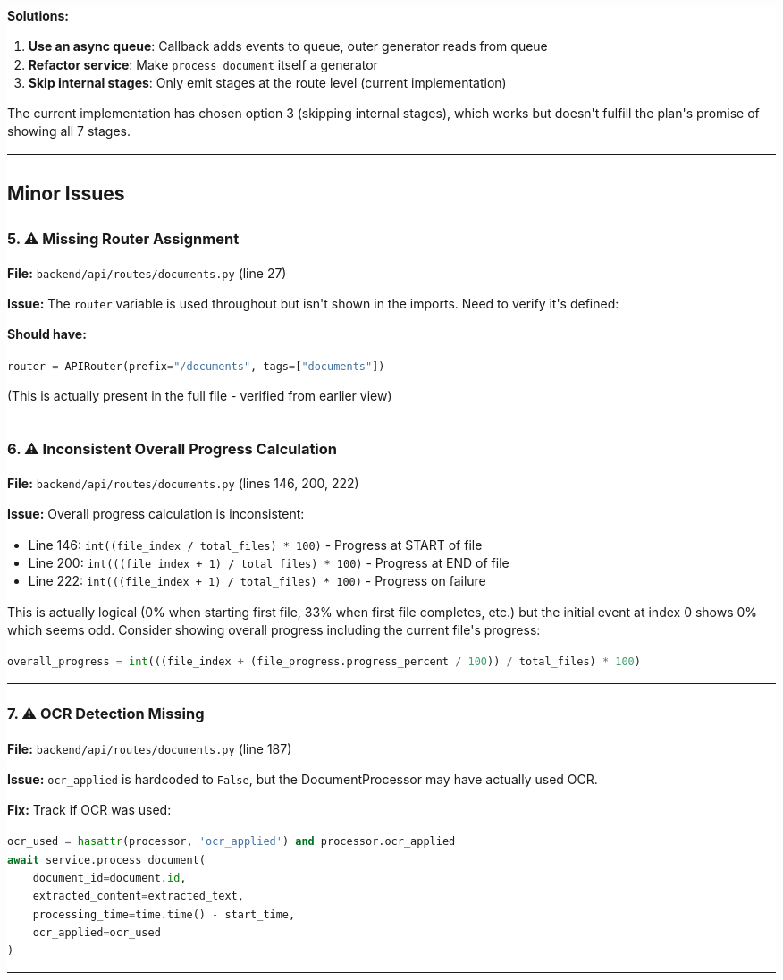 **Solutions:**
1. **Use an async queue**: Callback adds events to queue, outer generator reads from queue
2. **Refactor service**: Make `process_document` itself a generator
3. **Skip internal stages**: Only emit stages at the route level (current implementation)

The current implementation has chosen option 3 (skipping internal stages), which works but doesn't fulfill the plan's promise of showing all 7 stages.

---

## Minor Issues

### 5. ⚠️ Missing Router Assignment
**File:** `backend/api/routes/documents.py` (line 27)

**Issue:** The `router` variable is used throughout but isn't shown in the imports. Need to verify it's defined:

**Should have:**
```python
router = APIRouter(prefix="/documents", tags=["documents"])
```

(This is actually present in the full file - verified from earlier view)

---

### 6. ⚠️ Inconsistent Overall Progress Calculation
**File:** `backend/api/routes/documents.py` (lines 146, 200, 222)

**Issue:** Overall progress calculation is inconsistent:
- Line 146: `int((file_index / total_files) * 100)` - Progress at START of file
- Line 200: `int(((file_index + 1) / total_files) * 100)` - Progress at END of file
- Line 222: `int(((file_index + 1) / total_files) * 100)` - Progress on failure

This is actually logical (0% when starting first file, 33% when first file completes, etc.) but the initial event at index 0 shows 0% which seems odd. Consider showing overall progress including the current file's progress:

```python
overall_progress = int(((file_index + (file_progress.progress_percent / 100)) / total_files) * 100)
```

---

### 7. ⚠️ OCR Detection Missing
**File:** `backend/api/routes/documents.py` (line 187)

**Issue:** `ocr_applied` is hardcoded to `False`, but the DocumentProcessor may have actually used OCR.

**Fix:** Track if OCR was used:
```python
ocr_used = hasattr(processor, 'ocr_applied') and processor.ocr_applied
await service.process_document(
    document_id=document.id,
    extracted_content=extracted_text,
    processing_time=time.time() - start_time,
    ocr_applied=ocr_used
)
```

---